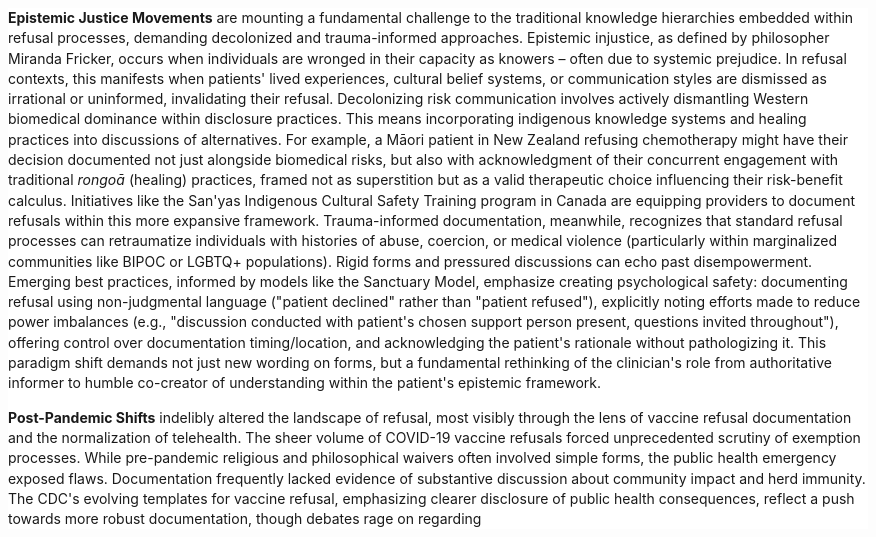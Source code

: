 **Epistemic Justice Movements** are mounting a fundamental challenge to the traditional knowledge hierarchies embedded within refusal processes, demanding decolonized and trauma-informed approaches. Epistemic injustice, as defined by philosopher Miranda Fricker, occurs when individuals are wronged in their capacity as knowers – often due to systemic prejudice. In refusal contexts, this manifests when patients' lived experiences, cultural belief systems, or communication styles are dismissed as irrational or uninformed, invalidating their refusal. Decolonizing risk communication involves actively dismantling Western biomedical dominance within disclosure practices. This means incorporating indigenous knowledge systems and healing practices into discussions of alternatives. For example, a Māori patient in New Zealand refusing chemotherapy might have their decision documented not just alongside biomedical risks, but also with acknowledgment of their concurrent engagement with traditional *rongoā* (healing) practices, framed not as superstition but as a valid therapeutic choice influencing their risk-benefit calculus. Initiatives like the San'yas Indigenous Cultural Safety Training program in Canada are equipping providers to document refusals within this more expansive framework. Trauma-informed documentation, meanwhile, recognizes that standard refusal processes can retraumatize individuals with histories of abuse, coercion, or medical violence (particularly within marginalized communities like BIPOC or LGBTQ+ populations). Rigid forms and pressured discussions can echo past disempowerment. Emerging best practices, informed by models like the Sanctuary Model, emphasize creating psychological safety: documenting refusal using non-judgmental language ("patient declined" rather than "patient refused"), explicitly noting efforts made to reduce power imbalances (e.g., "discussion conducted with patient's chosen support person present, questions invited throughout"), offering control over documentation timing/location, and acknowledging the patient's rationale without pathologizing it. This paradigm shift demands not just new wording on forms, but a fundamental rethinking of the clinician's role from authoritative informer to humble co-creator of understanding within the patient's epistemic framework.

**Post-Pandemic Shifts** indelibly altered the landscape of refusal, most visibly through the lens of vaccine refusal documentation and the normalization of telehealth. The sheer volume of COVID-19 vaccine refusals forced unprecedented scrutiny of exemption processes. While pre-pandemic religious and philosophical waivers often involved simple forms, the public health emergency exposed flaws. Documentation frequently lacked evidence of substantive discussion about community impact and herd immunity. The CDC's evolving templates for vaccine refusal, emphasizing clearer disclosure of public health consequences, reflect a push towards more robust documentation, though debates rage on regarding